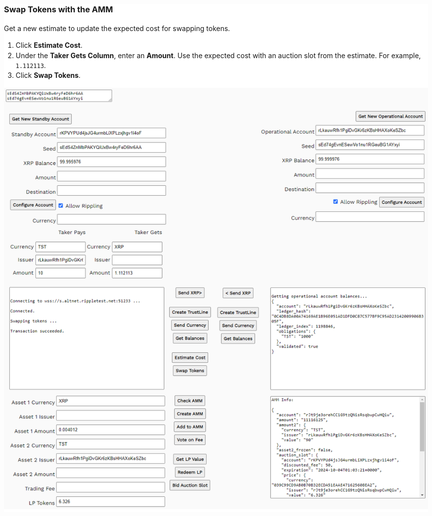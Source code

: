 
### Swap Tokens with the AMM

Get a new estimate to update the expected cost for swapping tokens.

1. Click **Estimate Cost**.
2. Under the **Taker Gets Column**, enter an **Amount**. Use the expected cost with an auction slot from the estimate. For example, `1.112113`.
3. Click **Swap Tokens**.

[![Swap tokens with AMM results](/docs/img/quickstart-trade-auction-slot6.png)](/docs/img/quickstart-trade-auction-slot6.png)
